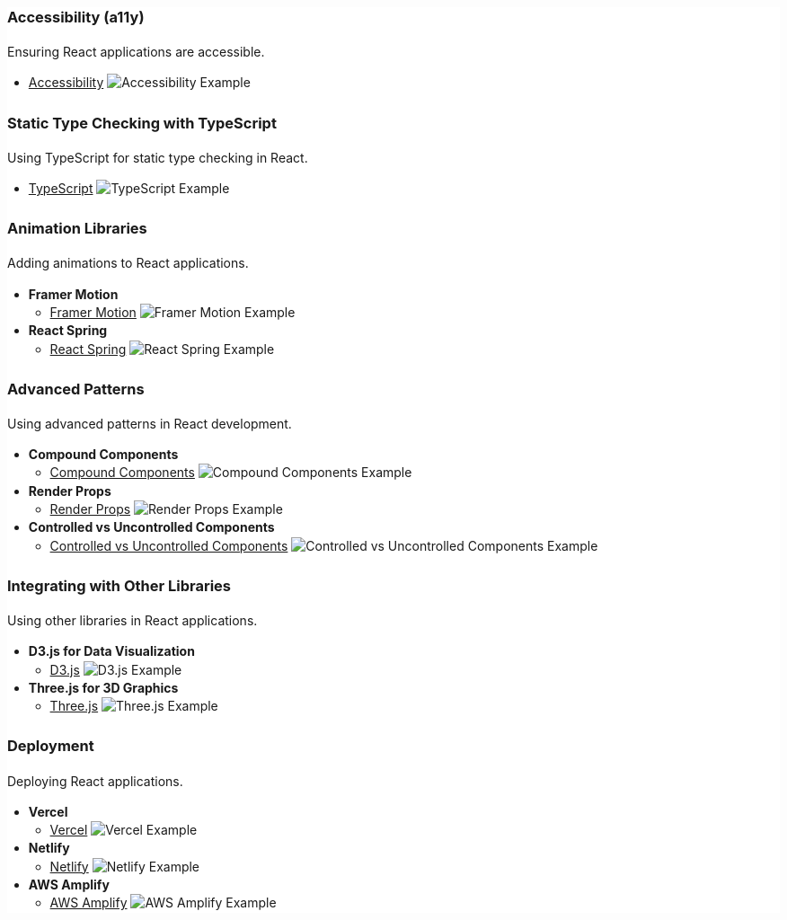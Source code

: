 ### Accessibility (a11y)
Ensuring React applications are accessible.
- [Accessibility](https://reactjs.org/docs/accessibility.html)
![Accessibility Example](https://reactjs.org/static/5b5d53fa0d6c9dbb8e62e67c79db3ab8/4b658/a11y.png)

### Static Type Checking with TypeScript
Using TypeScript for static type checking in React.
- [TypeScript](https://www.typescriptlang.org/)
![TypeScript Example](https://www.typescriptlang.org/assets/images/icons/favicon-32x32.png)

### Animation Libraries
Adding animations to React applications.
- **Framer Motion**
  - [Framer Motion](https://www.framer.com/motion/)
![Framer Motion Example](https://www.framer.com/static/images/og_framer-motion.png)
- **React Spring**
  - [React Spring](https://www.react-spring.io/)
![React Spring Example](https://react-spring.io/logo.svg)

### Advanced Patterns
Using advanced patterns in React development.
- **Compound Components**
  - [Compound Components](https://kentcdodds.com/blog/compound-components-with-react-hooks)
![Compound Components Example](https://kentcdodds.com/static/dc7d2ec50c0cdffbb8b3d8d60c63cdd7/6f26a/compound-components.png)
- **Render Props**
  - [Render Props](https://reactjs.org/docs/render-props.html)
![Render Props Example](https://reactjs.org/static/f6eaf47ef23e5e68377667d7d2ee281c/4b658/render-props.png)
- **Controlled vs Uncontrolled Components**
  - [Controlled vs Uncontrolled Components](https://reactjs.org/docs/uncontrolled-components.html)
![Controlled vs Uncontrolled Components Example](https://reactjs.org/static/059b1b9e174b32a4f3bdbcf960dfee91/4b658/usecallback-hook.png)

### Integrating with Other Libraries
Using other libraries in React applications.
- **D3.js for Data Visualization**
  - [D3.js](https://d3js.org/)
![D3.js Example](https://d3js.org/logo.svg)
- **Three.js for 3D Graphics**
  - [Three.js](https://threejs.org/)
![Three.js Example](https://threejs.org/files/favicon.ico)

### Deployment
Deploying React applications.
- **Vercel**
  - [Vercel](https://vercel.com/)
![Vercel Example](https://vercel.com/button)
- **Netlify**
  - [Netlify](https://www.netlify.com/)
![Netlify Example](https://www.netlify.com/v3/img/components/full-logo-dark.svg)
- **AWS Amplify**
  - [AWS Amplify](https://aws.amazon.com/amplify/)
![AWS Amplify Example](https://d1.awsstatic.com/Logos/aws_logo_smile_1200x630.1a8dd98e0911997ad98d1ae2e5d83d50f8f8d279.png)
